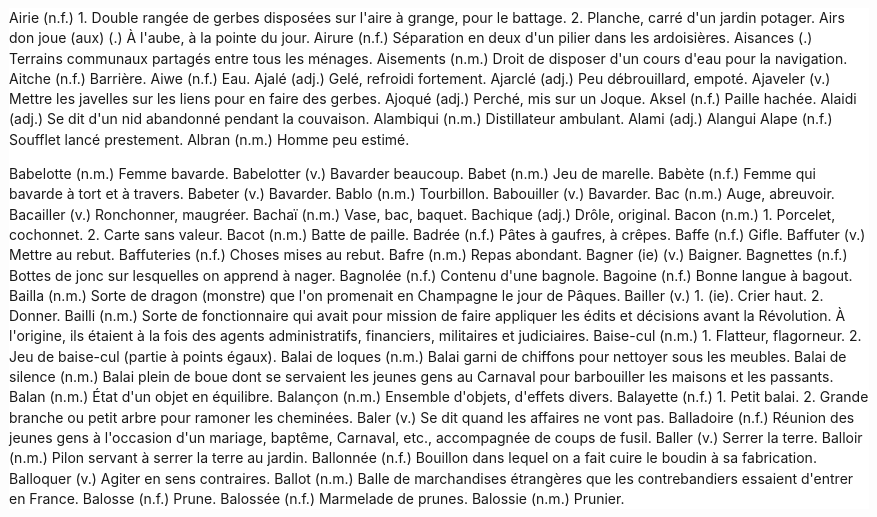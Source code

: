 Airie (n.f.)	1. Double rangée de gerbes disposées sur l'aire à grange, pour le battage. 2. Planche, carré d'un jardin potager.
Airs don joue (aux) (.)	À l'aube, à la pointe du jour.
Airure (n.f.)	Séparation en deux d'un pilier dans les ardoisières.
Aisances (.)	Terrains communaux partagés entre tous les ménages.
Aisements (n.m.)	Droit de disposer d'un cours d'eau pour la navigation.
Aitche (n.f.)	Barrière.
Aiwe (n.f.)	Eau.
Ajalé (adj.)	Gelé, refroidi fortement.
Ajarclé (adj.)	Peu débrouillard, empoté.
Ajaveler (v.)	Mettre les javelles sur les liens pour en faire des gerbes.
Ajoqué (adj.)	Perché, mis sur un Joque.
Aksel (n.f.)	Paille hachée.
Alaidi (adj.)	Se dit d'un nid abandonné pendant la couvaison.
Alambiqui (n.m.)	Distillateur ambulant.
Alami (adj.)	Alangui
Alape (n.f.)	Soufflet lancé prestement.
Albran (n.m.)	Homme peu estimé.

Babelotte (n.m.)	Femme bavarde.
Babelotter (v.)	Bavarder beaucoup.
Babet (n.m.)	Jeu de marelle.
Babète (n.f.)	Femme qui bavarde à tort et à travers.
Babeter (v.)	Bavarder.
Bablo (n.m.)	Tourbillon.
Babouiller (v.)	Bavarder.
Bac (n.m.)	Auge, abreuvoir.
Bacailler (v.)	Ronchonner, maugréer.
Bachaï (n.m.)	Vase, bac, baquet.
Bachique (adj.)	Drôle, original.
Bacon (n.m.)	1. Porcelet, cochonnet. 2. Carte sans valeur.
Bacot (n.m.)	Batte de paille.
Badrée (n.f.)	Pâtes à gaufres, à crêpes.
Baffe (n.f.)	Gifle.
Baffuter (v.)	Mettre au rebut.
Baffuteries (n.f.)	Choses mises au rebut.
Bafre (n.m.)	Repas abondant.
Bagner (ie) (v.)	Baigner.
Bagnettes (n.f.)	Bottes de jonc sur lesquelles on apprend à nager.
Bagnolée (n.f.)	Contenu d'une bagnole.
Bagoine (n.f.)	Bonne langue à bagout.
Bailla (n.m.)	Sorte de dragon (monstre) que l'on promenait en Champagne le jour de Pâques.
Bailler (v.)	1. (ie). Crier haut. 2. Donner.
Bailli (n.m.)	Sorte de fonctionnaire qui avait pour mission de faire appliquer les édits et décisions avant la Révolution. À l'origine, ils étaient à la fois des agents administratifs, financiers, militaires et judiciaires.
Baise-cul (n.m.)	1. Flatteur, flagorneur. 2. Jeu de baise-cul (partie à points égaux).
Balai de loques (n.m.)	Balai garni de chiffons pour nettoyer sous les meubles.
Balai de silence (n.m.)	Balai plein de boue dont se servaient les jeunes gens au Carnaval pour barbouiller les maisons et les passants.
Balan (n.m.)	État d'un objet en équilibre.
Balançon (n.m.)	Ensemble d'objets, d'effets divers.
Balayette (n.f.)	1. Petit balai. 2. Grande branche ou petit arbre pour ramoner les cheminées.
Baler (v.)	Se dit quand les affaires ne vont pas.
Balladoire (n.f.)	Réunion des jeunes gens à l'occasion d'un mariage, baptême, Carnaval, etc., accompagnée de coups de fusil.
Baller (v.)	Serrer la terre.
Balloir (n.m.)	Pilon servant à serrer la terre au jardin.
Ballonnée (n.f.)	Bouillon dans lequel on a fait cuire le boudin à sa fabrication.
Balloquer (v.)	Agiter en sens contraires.
Ballot (n.m.)	Balle de marchandises étrangères que les contrebandiers essaient d'entrer en France.
Balosse (n.f.)	Prune.
Balossée (n.f.)	Marmelade de prunes.
Balossie (n.m.)	Prunier.